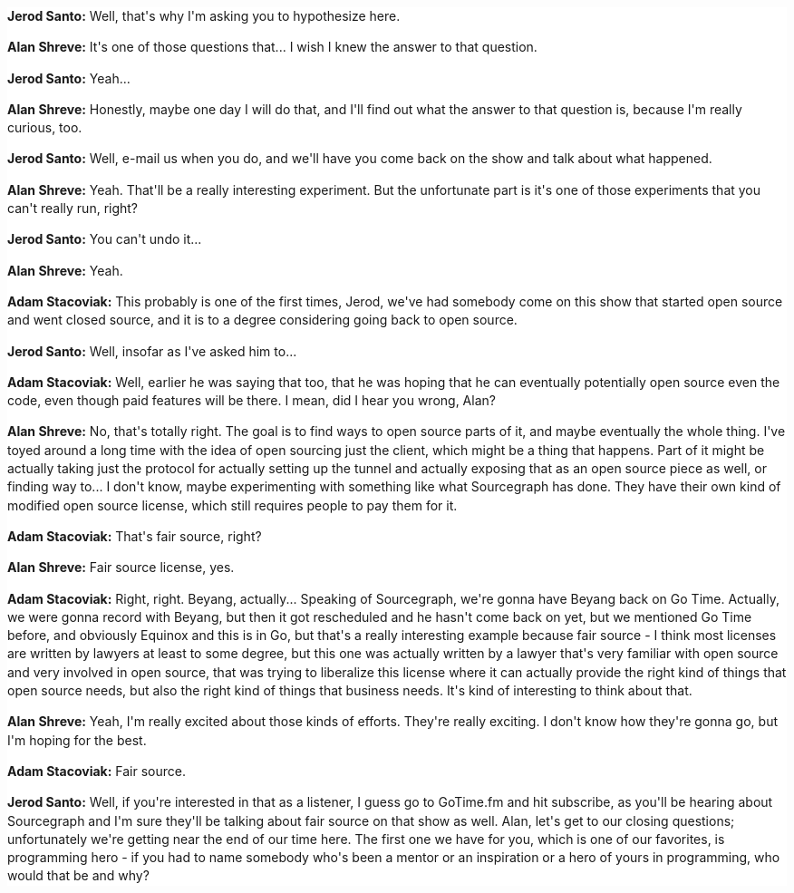 **Jerod Santo:** Well, that's why I'm asking you to hypothesize here.

**Alan Shreve:** It's one of those questions that... I wish I knew the answer to that question.

**Jerod Santo:** Yeah...

**Alan Shreve:** Honestly, maybe one day I will do that, and I'll find out what the answer to that question is, because I'm really curious, too.

**Jerod Santo:** Well, e-mail us when you do, and we'll have you come back on the show and talk about what happened.

**Alan Shreve:** Yeah. That'll be a really interesting experiment. But the unfortunate part is it's one of those experiments that you can't really run, right?

**Jerod Santo:** You can't undo it...

**Alan Shreve:** Yeah.

**Adam Stacoviak:** This probably is one of the first times, Jerod, we've had somebody come on this show that started open source and went closed source, and it is to a degree considering going back to open source.

**Jerod Santo:** Well, insofar as I've asked him to...

**Adam Stacoviak:** Well, earlier he was saying that too, that he was hoping that he can eventually potentially open source even the code, even though paid features will be there. I mean, did I hear you wrong, Alan?

**Alan Shreve:** No, that's totally right. The goal is to find ways to open source parts of it, and maybe eventually the whole thing. I've toyed around a long time with the idea of open sourcing just the client, which might be a thing that happens. Part of it might be actually taking just the protocol for actually setting up the tunnel and actually exposing that as an open source piece as well, or finding way to... I don't know, maybe experimenting with something like what Sourcegraph has done. They have their own kind of modified open source license, which still requires people to pay them for it.

**Adam Stacoviak:** That's fair source, right?

**Alan Shreve:** Fair source license, yes.

**Adam Stacoviak:** Right, right. Beyang, actually... Speaking of Sourcegraph, we're gonna have Beyang back on Go Time. Actually, we were gonna record with Beyang, but then it got rescheduled and he hasn't come back on yet, but we mentioned Go Time before, and obviously Equinox and this is in Go, but that's a really interesting example because fair source - I think most licenses are written by lawyers at least to some degree, but this one was actually written by a lawyer that's very familiar with open source and very involved in open source, that was trying to liberalize this license where it can actually provide the right kind of things that open source needs, but also the right kind of things that business needs. It's kind of interesting to think about that.

**Alan Shreve:** Yeah, I'm really excited about those kinds of efforts. They're really exciting. I don't know how they're gonna go, but I'm hoping for the best.

**Adam Stacoviak:** Fair source.

**Jerod Santo:** Well, if you're interested in that as a listener, I guess go to GoTime.fm and hit subscribe, as you'll be hearing about Sourcegraph and I'm sure they'll be talking about fair source on that show as well. Alan, let's get to our closing questions; unfortunately we're getting near the end of our time here. The first one we have for you, which is one of our favorites, is programming hero - if you had to name somebody who's been a mentor or an inspiration or a hero of yours in programming, who would that be and why?
